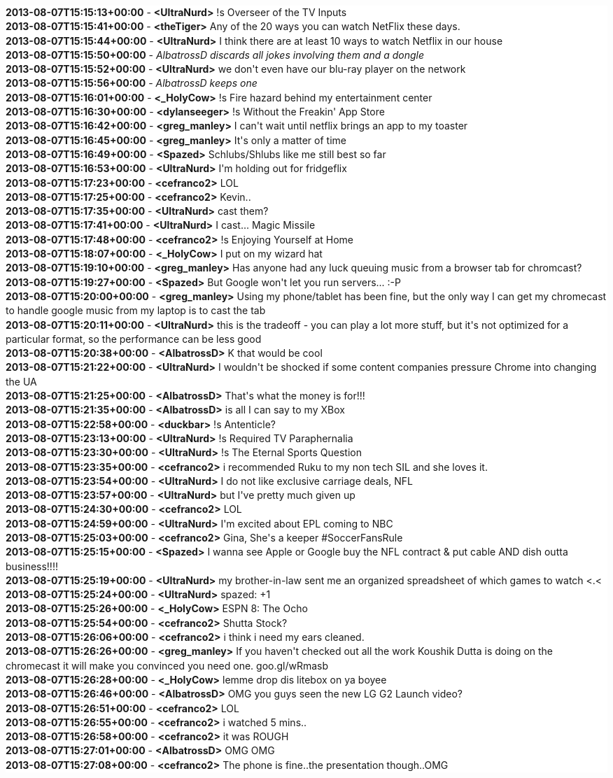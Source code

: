 **2013-08-07T15:15:13+00:00** - **&lt;UltraNurd&gt;** !s Overseer of the TV Inputs  
**2013-08-07T15:15:41+00:00** - **&lt;theTiger&gt;** Any of the 20 ways you can watch NetFlix these days.  
**2013-08-07T15:15:44+00:00** - **&lt;UltraNurd&gt;** I think there are at least 10 ways to watch Netflix in our house  
**2013-08-07T15:15:50+00:00** - *AlbatrossD discards all jokes involving them and a dongle*  
**2013-08-07T15:15:52+00:00** - **&lt;UltraNurd&gt;** we don't even have our blu-ray player on the network  
**2013-08-07T15:15:56+00:00** - *AlbatrossD keeps one*  
**2013-08-07T15:16:01+00:00** - **&lt;_HolyCow&gt;** !s Fire hazard behind my entertainment center  
**2013-08-07T15:16:30+00:00** - **&lt;dylanseeger&gt;** !s Without the Freakin' App Store  
**2013-08-07T15:16:42+00:00** - **&lt;greg_manley&gt;** I can't wait until netflix brings an app to my toaster  
**2013-08-07T15:16:45+00:00** - **&lt;greg_manley&gt;** It's only a matter of time  
**2013-08-07T15:16:49+00:00** - **&lt;Spazed&gt;** Schlubs/Shlubs like me still best so far  
**2013-08-07T15:16:53+00:00** - **&lt;UltraNurd&gt;** I'm holding out for fridgeflix  
**2013-08-07T15:17:23+00:00** - **&lt;cefranco2&gt;** LOL  
**2013-08-07T15:17:25+00:00** - **&lt;cefranco2&gt;** Kevin..  
**2013-08-07T15:17:35+00:00** - **&lt;UltraNurd&gt;** cast them?  
**2013-08-07T15:17:41+00:00** - **&lt;UltraNurd&gt;** I cast... Magic Missile  
**2013-08-07T15:17:48+00:00** - **&lt;cefranco2&gt;** !s Enjoying Yourself at Home  
**2013-08-07T15:18:07+00:00** - **&lt;_HolyCow&gt;** I put on my wizard hat  
**2013-08-07T15:19:10+00:00** - **&lt;greg_manley&gt;** Has anyone had any luck queuing music from a browser tab for chromcast?  
**2013-08-07T15:19:27+00:00** - **&lt;Spazed&gt;** But Google won't let you run servers... :-P  
**2013-08-07T15:20:00+00:00** - **&lt;greg_manley&gt;** Using my phone/tablet has been fine, but the only way I can get my chromecast to handle google music from my laptop is to cast the tab  
**2013-08-07T15:20:11+00:00** - **&lt;UltraNurd&gt;** this is the tradeoff - you can play a lot more stuff, but it's not optimized for a particular format, so the performance can be less good  
**2013-08-07T15:20:38+00:00** - **&lt;AlbatrossD&gt;** K that would be cool  
**2013-08-07T15:21:22+00:00** - **&lt;UltraNurd&gt;** I wouldn't be shocked if some content companies pressure Chrome into changing the UA  
**2013-08-07T15:21:25+00:00** - **&lt;AlbatrossD&gt;** That's what the money is for!!!  
**2013-08-07T15:21:35+00:00** - **&lt;AlbatrossD&gt;** is all I can say to my XBox  
**2013-08-07T15:22:58+00:00** - **&lt;duckbar&gt;** !s Antenticle?  
**2013-08-07T15:23:13+00:00** - **&lt;UltraNurd&gt;** !s Required TV Paraphernalia  
**2013-08-07T15:23:30+00:00** - **&lt;UltraNurd&gt;** !s The Eternal Sports Question  
**2013-08-07T15:23:35+00:00** - **&lt;cefranco2&gt;** i recommended Ruku to my non tech SIL and she loves it.  
**2013-08-07T15:23:54+00:00** - **&lt;UltraNurd&gt;** I do not like exclusive carriage deals, NFL  
**2013-08-07T15:23:57+00:00** - **&lt;UltraNurd&gt;** but I've pretty much given up  
**2013-08-07T15:24:30+00:00** - **&lt;cefranco2&gt;** LOL  
**2013-08-07T15:24:59+00:00** - **&lt;UltraNurd&gt;** I'm excited about EPL coming to NBC  
**2013-08-07T15:25:03+00:00** - **&lt;cefranco2&gt;** Gina, She's a keeper #SoccerFansRule  
**2013-08-07T15:25:15+00:00** - **&lt;Spazed&gt;** I wanna see Apple or Google buy the NFL contract & put cable AND dish outta business!!!!  
**2013-08-07T15:25:19+00:00** - **&lt;UltraNurd&gt;** my brother-in-law sent me an organized spreadsheet of which games to watch <.<  
**2013-08-07T15:25:24+00:00** - **&lt;UltraNurd&gt;** spazed: +1  
**2013-08-07T15:25:26+00:00** - **&lt;_HolyCow&gt;** ESPN 8: The Ocho  
**2013-08-07T15:25:54+00:00** - **&lt;cefranco2&gt;** Shutta Stock?  
**2013-08-07T15:26:06+00:00** - **&lt;cefranco2&gt;** i think i need my ears cleaned.  
**2013-08-07T15:26:26+00:00** - **&lt;greg_manley&gt;** If you haven't checked out all the work Koushik Dutta is doing on the chromecast it will make you convinced you need one. goo.gl/wRmasb  
**2013-08-07T15:26:28+00:00** - **&lt;_HolyCow&gt;** lemme drop dis litebox on ya boyee  
**2013-08-07T15:26:46+00:00** - **&lt;AlbatrossD&gt;** OMG you guys seen the new LG G2 Launch video?  
**2013-08-07T15:26:51+00:00** - **&lt;cefranco2&gt;** LOL  
**2013-08-07T15:26:55+00:00** - **&lt;cefranco2&gt;** i watched 5 mins..  
**2013-08-07T15:26:58+00:00** - **&lt;cefranco2&gt;** it was ROUGH  
**2013-08-07T15:27:01+00:00** - **&lt;AlbatrossD&gt;** OMG OMG  
**2013-08-07T15:27:08+00:00** - **&lt;cefranco2&gt;** The phone is fine..the presentation though..OMG  